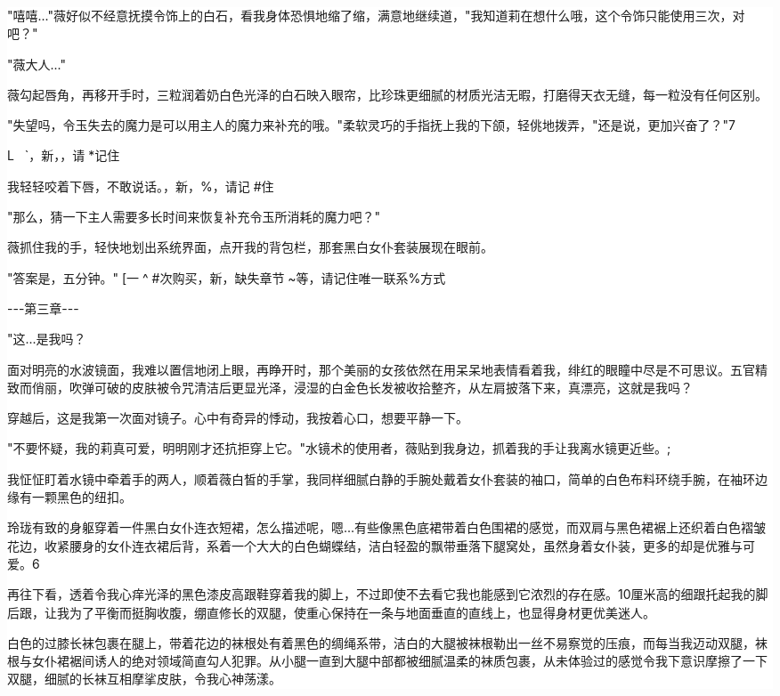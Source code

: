 
"嘻嘻..."薇好似不经意抚摸令饰上的白石，看我身体恐惧地缩了缩，满意地继续道，"我知道莉在想什么哦，这个令饰只能使用三次，对吧？"



"薇大人..."



薇勾起唇角，再移开手时，三粒润着奶白色光泽的白石映入眼帘，比珍珠更细腻的材质光洁无暇，打磨得天衣无缝，每一粒没有任何区别。



"失望吗，令玉失去的魔力是可以用主人的魔力来补充的哦。"柔软灵巧的手指抚上我的下颌，轻佻地拨弄，"还是说，更加兴奋了？"7

L   `，新，，请 *记住



我轻轻咬着下唇，不敢说话。，新，%，请记 #住



"那么，猜一下主人需要多长时间来恢复补充令玉所消耗的魔力吧？"



薇抓住我的手，轻快地划出系统界面，点开我的背包栏，那套黑白女仆套装展现在眼前。



"答案是，五分钟。" [一 ^ #次购买，新，缺失章节 ~等，请记住唯一联系%方式





---第三章---



"这...是我吗？



面对明亮的水波镜面，我难以置信地闭上眼，再睁开时，那个美丽的女孩依然在用呆呆地表情看着我，绯红的眼瞳中尽是不可思议。五官精致而俏丽，吹弹可破的皮肤被令咒清洁后更显光泽，浸湿的白金色长发被收拾整齐，从左肩披落下来，真漂亮，这就是我吗？



穿越后，这是我第一次面对镜子。心中有奇异的悸动，我按着心口，想要平静一下。



"不要怀疑，我的莉真可爱，明明刚才还抗拒穿上它。"水镜术的使用者，薇贴到我身边，抓着我的手让我离水镜更近些。;



我怔怔盯着水镜中牵着手的两人，顺着薇白皙的手掌，我同样细腻白静的手腕处戴着女仆套装的袖口，简单的白色布料环绕手腕，在袖环边缘有一颗黑色的纽扣。



玲珑有致的身躯穿着一件黑白女仆连衣短裙，怎么描述呢，嗯...有些像黑色底裙带着白色围裙的感觉，而双肩与黑色裙裾上还织着白色褶皱花边，收紧腰身的女仆连衣裙后背，系着一个大大的白色蝴蝶结，洁白轻盈的飘带垂落下腿窝处，虽然身着女仆装，更多的却是优雅与可爱。6



再往下看，透着令我心痒光泽的黑色漆皮高跟鞋穿着我的脚上，不过即使不去看它我也能感到它浓烈的存在感。10厘米高的细跟托起我的脚后跟，让我为了平衡而挺胸收腹，绷直修长的双腿，使重心保持在一条与地面垂直的直线上，也显得身材更优美迷人。



白色的过膝长袜包裹在腿上，带着花边的袜根处有着黑色的绸绳系带，洁白的大腿被袜根勒出一丝不易察觉的压痕，而每当我迈动双腿，袜根与女仆裙裾间诱人的绝对领域简直勾人犯罪。从小腿一直到大腿中部都被细腻温柔的袜质包裹，从未体验过的感觉令我下意识摩擦了一下双腿，细腻的长袜互相摩挲皮肤，令我心神荡漾。
